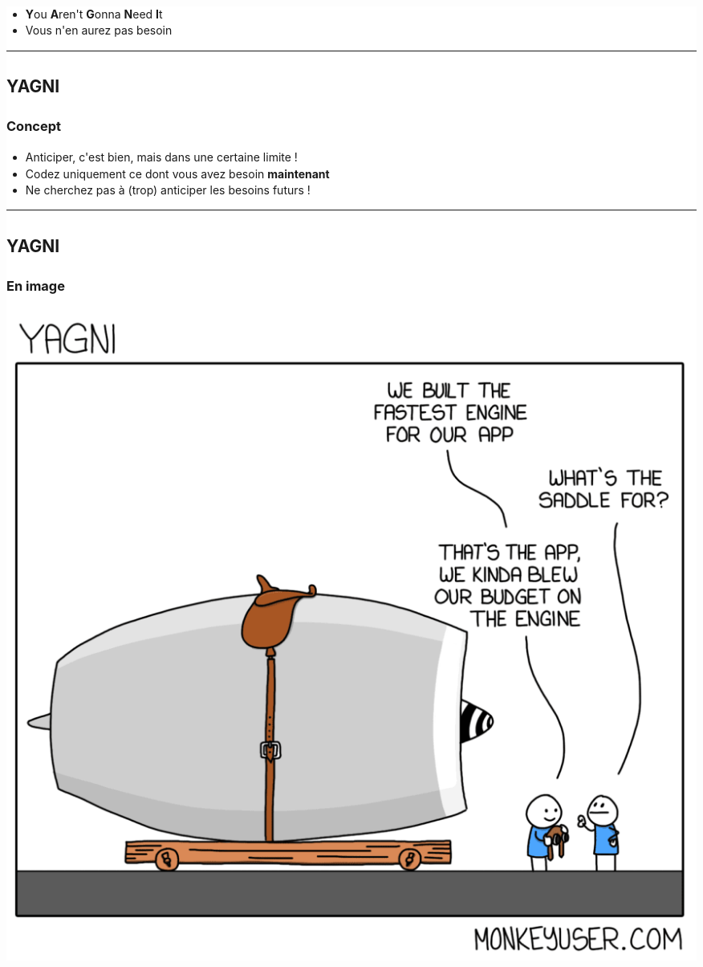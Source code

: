 - **Y**ou **A**ren't **G**onna **N**eed **I**t
- Vous n'en aurez pas besoin

----

## YAGNI

### Concept

- Anticiper, c'est bien, mais dans une certaine limite !
- Codez uniquement ce dont vous avez besoin **maintenant**
- Ne cherchez pas à (trop) anticiper les besoins futurs !

----

## YAGNI

### En image

![YAGNI](assets/yagni.png) 
